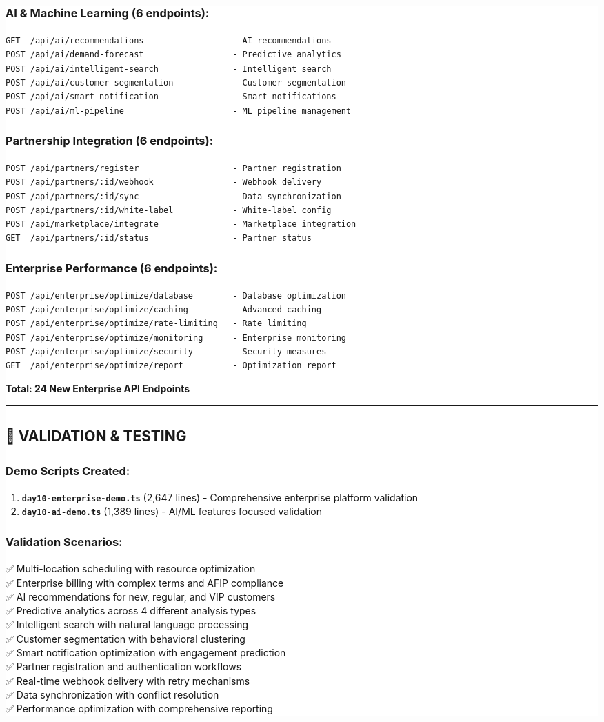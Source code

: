 ### **AI & Machine Learning (6 endpoints):**
```
GET  /api/ai/recommendations                  - AI recommendations
POST /api/ai/demand-forecast                  - Predictive analytics
POST /api/ai/intelligent-search               - Intelligent search
POST /api/ai/customer-segmentation            - Customer segmentation
POST /api/ai/smart-notification               - Smart notifications
POST /api/ai/ml-pipeline                      - ML pipeline management
```

### **Partnership Integration (6 endpoints):**
```
POST /api/partners/register                   - Partner registration
POST /api/partners/:id/webhook                - Webhook delivery
POST /api/partners/:id/sync                   - Data synchronization  
POST /api/partners/:id/white-label            - White-label config
POST /api/marketplace/integrate               - Marketplace integration
GET  /api/partners/:id/status                 - Partner status
```

### **Enterprise Performance (6 endpoints):**
```
POST /api/enterprise/optimize/database        - Database optimization
POST /api/enterprise/optimize/caching         - Advanced caching
POST /api/enterprise/optimize/rate-limiting   - Rate limiting
POST /api/enterprise/optimize/monitoring      - Enterprise monitoring
POST /api/enterprise/optimize/security        - Security measures
GET  /api/enterprise/optimize/report          - Optimization report
```

**Total: 24 New Enterprise API Endpoints**

---

## 🧪 **VALIDATION & TESTING**

### **Demo Scripts Created:**
1. **`day10-enterprise-demo.ts`** (2,647 lines) - Comprehensive enterprise platform validation
2. **`day10-ai-demo.ts`** (1,389 lines) - AI/ML features focused validation

### **Validation Scenarios:**
✅ Multi-location scheduling with resource optimization  
✅ Enterprise billing with complex terms and AFIP compliance  
✅ AI recommendations for new, regular, and VIP customers  
✅ Predictive analytics across 4 different analysis types  
✅ Intelligent search with natural language processing  
✅ Customer segmentation with behavioral clustering  
✅ Smart notification optimization with engagement prediction  
✅ Partner registration and authentication workflows  
✅ Real-time webhook delivery with retry mechanisms  
✅ Data synchronization with conflict resolution  
✅ Performance optimization with comprehensive reporting  
